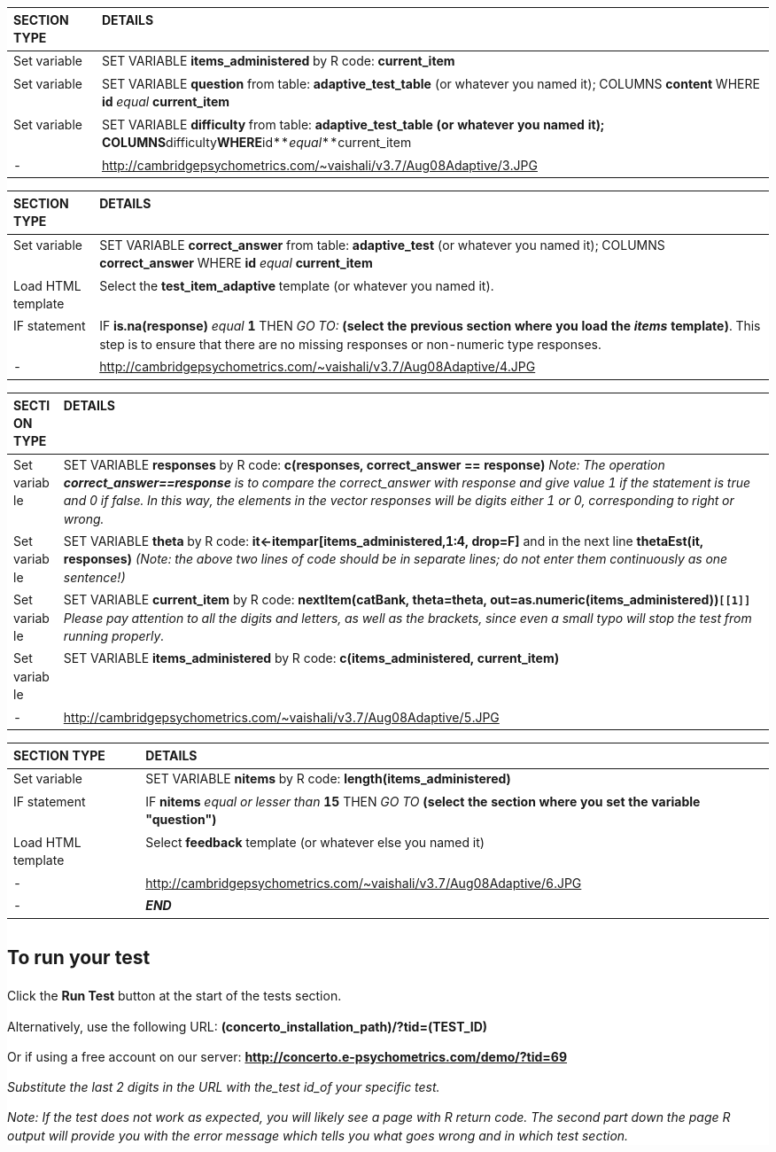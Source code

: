 
| **SECTION TYPE** | **DETAILS** |
|:-----------------|:------------|
| Set variable     | SET VARIABLE **items\_administered** by R code: **current\_item**|
| Set variable     | SET VARIABLE **question** from table: **adaptive\_test\_table** (or whatever you named it); COLUMNS **content** WHERE **id**  _equal_  **current\_item** |
| Set variable     | SET VARIABLE **difficulty** from table: **adaptive\_test\_table (or whatever you named it); COLUMNS**difficulty**WHERE**id**_equal_**current\_item|
| -                |  http://cambridgepsychometrics.com/~vaishali/v3.7/Aug08Adaptive/3.JPG  |


| **SECTION TYPE** | **DETAILS** |
|:-----------------|:------------|
| Set variable     | SET VARIABLE **correct\_answer** from table: **adaptive\_test** (or whatever you named it); COLUMNS **correct\_answer** WHERE **id**  _equal_  **current\_item** |
| Load HTML template | Select the **test\_item\_adaptive** template (or whatever you named it).|
| IF statement     | IF **is.na(response)**  _equal_  **1** THEN _GO TO:_ **(select the previous section where you load the _items_ template)**. This step is to ensure that there are no missing responses or non-numeric type responses. |
| -                |  http://cambridgepsychometrics.com/~vaishali/v3.7/Aug08Adaptive/4.JPG  |


| **SECTION TYPE** | **DETAILS** |
|:-----------------|:------------|
| Set variable     | SET VARIABLE **responses** by R code:  **c(responses, correct\_answer == response)**   _Note: The operation **correct\_answer==response** is to compare the correct\_answer with response and give value 1 if the statement is true and 0 if false. In this way, the elements in the vector responses will be digits either 1 or 0, corresponding to right or wrong._ |
| Set variable     | SET VARIABLE **theta** by R code: **it<-itempar[items\_administered,1:4, drop=F]** and in the next line **thetaEst(it, responses)**  _(Note: the above two lines of code should be in separate lines; do not enter them continuously as one sentence!)_|
| Set variable     | SET VARIABLE **current\_item** by R code:  **nextItem(catBank, theta=theta, out=as.numeric(items\_administered))`[[1]]`**   _Please pay attention to all the digits and letters, as well as the brackets, since even a small typo will stop the test from running properly._|
| Set variable     | SET VARIABLE **items\_administered** by R code:  **c(items\_administered, current\_item)**|
| -                |  http://cambridgepsychometrics.com/~vaishali/v3.7/Aug08Adaptive/5.JPG  |


| **SECTION TYPE** | **DETAILS** |
|:-----------------|:------------|
| Set variable     | SET VARIABLE **nitems** by R code:  **length(items\_administered)**|
| IF statement     | IF **nitems**  _equal or lesser than_  **15** THEN _GO TO_ **(select the section where you set the variable "question")** |
| Load HTML template | Select **feedback** template (or whatever else you named it) |
| -                |  http://cambridgepsychometrics.com/~vaishali/v3.7/Aug08Adaptive/6.JPG  |
| -                | **_END_**   |


## To run your test ##

Click the **Run Test** button at the start of the tests section.

Alternatively, use the following URL:  **(concerto\_installation\_path)/?tid=(TEST\_ID)**

Or if using a free account on our server:  **http://concerto.e-psychometrics.com/demo/?tid=69**

_Substitute the last 2 digits in the URL with the_test id_of your specific test._

_Note: If the test does not work as expected, you will likely see a page with R return code. The second part down the page R output will provide you with the error message which tells you what goes wrong and in which test section._
